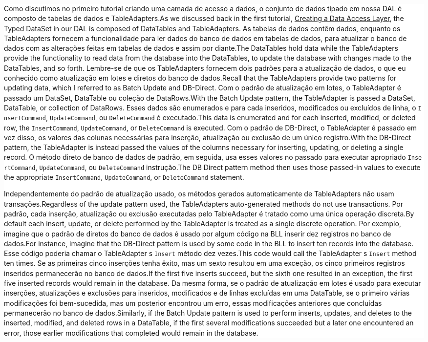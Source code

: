 <span data-ttu-id="a5e50-176">Como discutimos no primeiro tutorial [criando uma camada de acesso a dados](../introduction/creating-a-data-access-layer-cs.md), o conjunto de dados tipado em nossa DAL é composto de tabelas de dados e TableAdapters.</span><span class="sxs-lookup"><span data-stu-id="a5e50-176">As we discussed back in the first tutorial, [Creating a Data Access Layer](../introduction/creating-a-data-access-layer-cs.md), the Typed DataSet in our DAL is composed of DataTables and TableAdapters.</span></span> <span data-ttu-id="a5e50-177">As tabelas de dados contêm dados, enquanto os TableAdapters fornecem a funcionalidade para ler dados do banco de dados em tabelas de dados, para atualizar o banco de dados com as alterações feitas em tabelas de dados e assim por diante.</span><span class="sxs-lookup"><span data-stu-id="a5e50-177">The DataTables hold data while the TableAdapters provide the functionality to read data from the database into the DataTables, to update the database with changes made to the DataTables, and so forth.</span></span> <span data-ttu-id="a5e50-178">Lembre-se de que os TableAdapters fornecem dois padrões para a atualização de dados, o que eu conhecido como atualização em lotes e diretos do banco de dados.</span><span class="sxs-lookup"><span data-stu-id="a5e50-178">Recall that the TableAdapters provide two patterns for updating data, which I referred to as Batch Update and DB-Direct.</span></span> <span data-ttu-id="a5e50-179">Com o padrão de atualização em lotes, o TableAdapter é passado um DataSet, DataTable ou coleção de DataRows.</span><span class="sxs-lookup"><span data-stu-id="a5e50-179">With the Batch Update pattern, the TableAdapter is passed a DataSet, DataTable, or collection of DataRows.</span></span> <span data-ttu-id="a5e50-180">Esses dados são enumerados e para cada inseridos, modificados ou excluídos de linha, o `InsertCommand`, `UpdateCommand`, ou `DeleteCommand` é executado.</span><span class="sxs-lookup"><span data-stu-id="a5e50-180">This data is enumerated and for each inserted, modified, or deleted row, the `InsertCommand`, `UpdateCommand`, or `DeleteCommand` is executed.</span></span> <span data-ttu-id="a5e50-181">Com o padrão de DB-Direct, o TableAdapter é passado em vez disso, os valores das colunas necessárias para inserção, atualização ou exclusão de um único registro.</span><span class="sxs-lookup"><span data-stu-id="a5e50-181">With the DB-Direct pattern, the TableAdapter is instead passed the values of the columns necessary for inserting, updating, or deleting a single record.</span></span> <span data-ttu-id="a5e50-182">O método direto de banco de dados de padrão, em seguida, usa esses valores no passado para executar apropriado `InsertCommand`, `UpdateCommand`, ou `DeleteCommand` instrução.</span><span class="sxs-lookup"><span data-stu-id="a5e50-182">The DB Direct pattern method then uses those passed-in values to execute the appropriate `InsertCommand`, `UpdateCommand`, or `DeleteCommand` statement.</span></span>

<span data-ttu-id="a5e50-183">Independentemente do padrão de atualização usado, os métodos gerados automaticamente de TableAdapters não usam transações.</span><span class="sxs-lookup"><span data-stu-id="a5e50-183">Regardless of the update pattern used, the TableAdapters auto-generated methods do not use transactions.</span></span> <span data-ttu-id="a5e50-184">Por padrão, cada inserção, atualização ou exclusão executadas pelo TableAdapter é tratado como uma única operação discreta.</span><span class="sxs-lookup"><span data-stu-id="a5e50-184">By default each insert, update, or delete performed by the TableAdapter is treated as a single discrete operation.</span></span> <span data-ttu-id="a5e50-185">Por exemplo, imagine que o padrão de diretos do banco de dados é usado por algum código na BLL inserir dez registros no banco de dados.</span><span class="sxs-lookup"><span data-stu-id="a5e50-185">For instance, imagine that the DB-Direct pattern is used by some code in the BLL to insert ten records into the database.</span></span> <span data-ttu-id="a5e50-186">Esse código poderia chamar o TableAdapter s `Insert` método dez vezes.</span><span class="sxs-lookup"><span data-stu-id="a5e50-186">This code would call the TableAdapter s `Insert` method ten times.</span></span> <span data-ttu-id="a5e50-187">Se as primeiras cinco inserções tenha êxito, mas um sexto resultou em uma exceção, os cinco primeiros registros inseridos permanecerão no banco de dados.</span><span class="sxs-lookup"><span data-stu-id="a5e50-187">If the first five inserts succeed, but the sixth one resulted in an exception, the first five inserted records would remain in the database.</span></span> <span data-ttu-id="a5e50-188">Da mesma forma, se o padrão de atualização em lotes é usado para executar inserções, atualizações e exclusões para inseridos, modificados e de linhas excluídas em uma DataTable, se o primeiro várias modificações foi bem-sucedida, mas um posterior encontrou um erro, essas modificações anteriores que concluídas permanecerão no banco de dados.</span><span class="sxs-lookup"><span data-stu-id="a5e50-188">Similarly, if the Batch Update pattern is used to perform inserts, updates, and deletes to the inserted, modified, and deleted rows in a DataTable, if the first several modifications succeeded but a later one encountered an error, those earlier modifications that completed would remain in the database.</span></span>
